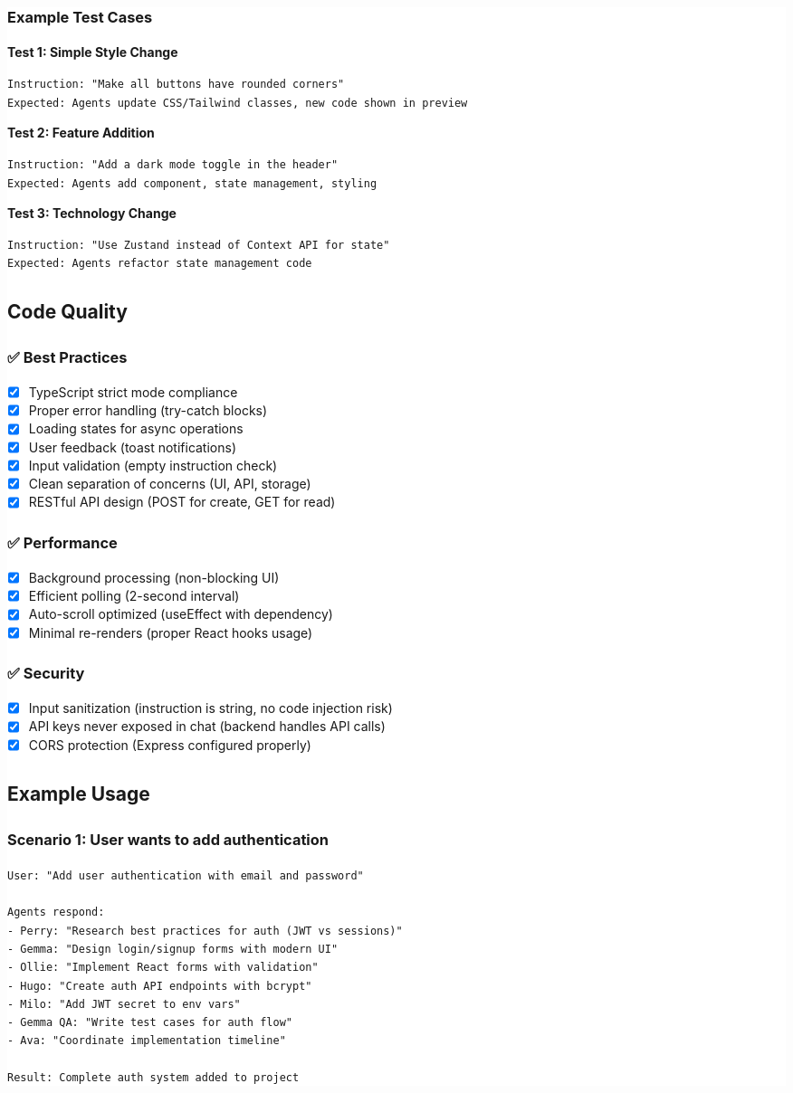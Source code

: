 ### Example Test Cases
**Test 1: Simple Style Change**
```
Instruction: "Make all buttons have rounded corners"
Expected: Agents update CSS/Tailwind classes, new code shown in preview
```

**Test 2: Feature Addition**
```
Instruction: "Add a dark mode toggle in the header"
Expected: Agents add component, state management, styling
```

**Test 3: Technology Change**
```
Instruction: "Use Zustand instead of Context API for state"
Expected: Agents refactor state management code
```

## Code Quality

### ✅ Best Practices
- [x] TypeScript strict mode compliance
- [x] Proper error handling (try-catch blocks)
- [x] Loading states for async operations
- [x] User feedback (toast notifications)
- [x] Input validation (empty instruction check)
- [x] Clean separation of concerns (UI, API, storage)
- [x] RESTful API design (POST for create, GET for read)

### ✅ Performance
- [x] Background processing (non-blocking UI)
- [x] Efficient polling (2-second interval)
- [x] Auto-scroll optimized (useEffect with dependency)
- [x] Minimal re-renders (proper React hooks usage)

### ✅ Security
- [x] Input sanitization (instruction is string, no code injection risk)
- [x] API keys never exposed in chat (backend handles API calls)
- [x] CORS protection (Express configured properly)

## Example Usage

### Scenario 1: User wants to add authentication
```
User: "Add user authentication with email and password"

Agents respond:
- Perry: "Research best practices for auth (JWT vs sessions)"
- Gemma: "Design login/signup forms with modern UI"
- Ollie: "Implement React forms with validation"
- Hugo: "Create auth API endpoints with bcrypt"
- Milo: "Add JWT secret to env vars"
- Gemma QA: "Write test cases for auth flow"
- Ava: "Coordinate implementation timeline"

Result: Complete auth system added to project
```
